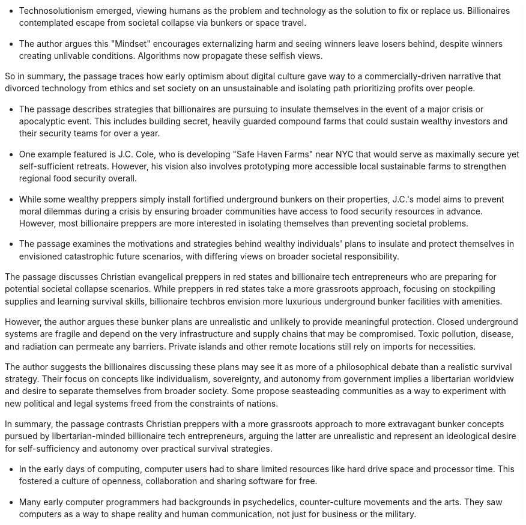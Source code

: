 - Technosolutionism emerged, viewing humans as the problem and technology as the solution to fix or replace us. Billionaires contemplated escape from societal collapse via bunkers or space travel. 

- The author argues this "Mindset" encourages externalizing harm and seeing winners leave losers behind, despite winners creating unlivable conditions. Algorithms now propagate these selfish views.

So in summary, the passage traces how early optimism about digital culture gave way to a commercially-driven narrative that divorced technology from ethics and set society on an unsustainable and isolating path prioritizing profits over people.

 

- The passage describes strategies that billionaires are pursuing to insulate themselves in the event of a major crisis or apocalyptic event. This includes building secret, heavily guarded compound farms that could sustain wealthy investors and their security teams for over a year. 

- One example featured is J.C. Cole, who is developing "Safe Haven Farms" near NYC that would serve as maximally secure yet self-sufficient retreats. However, his vision also involves prototyping more accessible local sustainable farms to strengthen regional food security overall.

- While some wealthy preppers simply install fortified underground bunkers on their properties, J.C.'s model aims to prevent moral dilemmas during a crisis by ensuring broader communities have access to food security resources in advance. However, most billionaire preppers are more interested in isolating themselves than preventing societal problems.

- The passage examines the motivations and strategies behind wealthy individuals' plans to insulate and protect themselves in envisioned catastrophic future scenarios, with differing views on broader societal responsibility.

 

The passage discusses Christian evangelical preppers in red states and billionaire tech entrepreneurs who are preparing for potential societal collapse scenarios. While preppers in red states take a more grassroots approach, focusing on stockpiling supplies and learning survival skills, billionaire techbros envision more luxurious underground bunker facilities with amenities. 

However, the author argues these bunker plans are unrealistic and unlikely to provide meaningful protection. Closed underground systems are fragile and depend on the very infrastructure and supply chains that may be compromised. Toxic pollution, disease, and radiation can permeate any barriers. Private islands and other remote locations still rely on imports for necessities. 

The author suggests the billionaires discussing these plans may see it as more of a philosophical debate than a realistic survival strategy. Their focus on concepts like individualism, sovereignty, and autonomy from government implies a libertarian worldview and desire to separate themselves from broader society. Some propose seasteading communities as a way to experiment with new political and legal systems freed from the constraints of nations.

In summary, the passage contrasts Christian preppers with a more grassroots approach to more extravagant bunker concepts pursued by libertarian-minded billionaire tech entrepreneurs, arguing the latter are unrealistic and represent an ideological desire for self-sufficiency and autonomy over practical survival strategies.

 

- In the early days of computing, computer users had to share limited resources like hard drive space and processor time. This fostered a culture of openness, collaboration and sharing software for free. 

- Many early computer programmers had backgrounds in psychedelics, counter-culture movements and the arts. They saw computers as a way to shape reality and human communication, not just for business or the military. 
